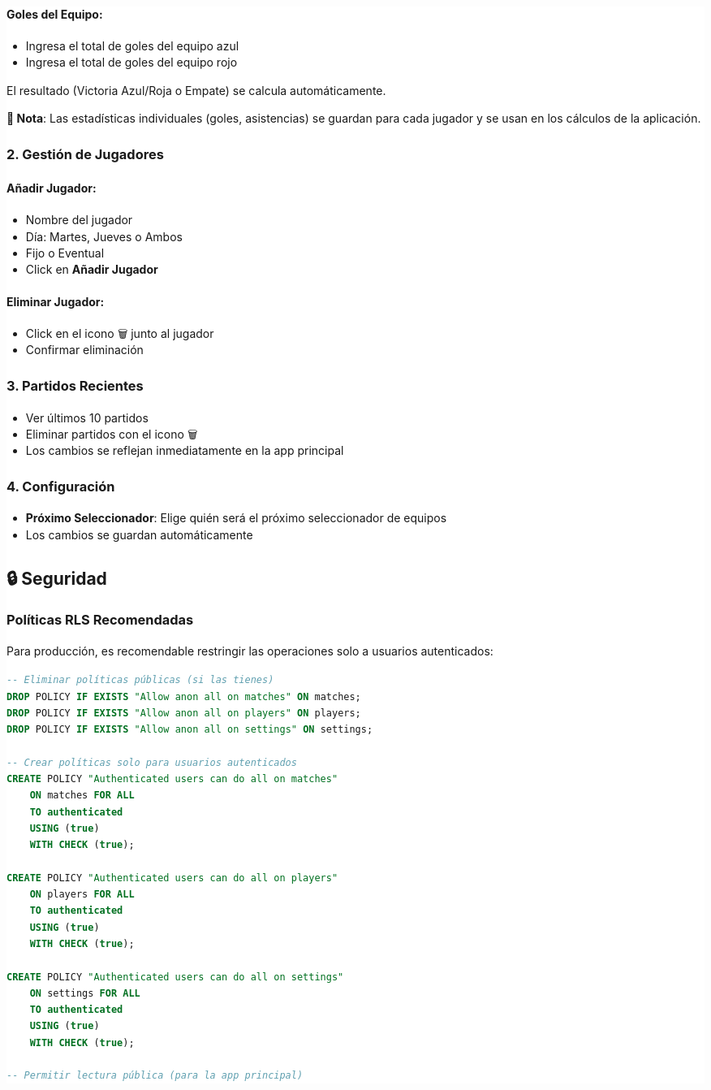 #### Goles del Equipo:
- Ingresa el total de goles del equipo azul
- Ingresa el total de goles del equipo rojo

El resultado (Victoria Azul/Roja o Empate) se calcula automáticamente.

**📝 Nota**: Las estadísticas individuales (goles, asistencias) se guardan para cada jugador y se usan en los cálculos de la aplicación.

### 2. Gestión de Jugadores

#### Añadir Jugador:
- Nombre del jugador
- Día: Martes, Jueves o Ambos
- Fijo o Eventual
- Click en **Añadir Jugador**

#### Eliminar Jugador:
- Click en el icono 🗑️ junto al jugador
- Confirmar eliminación

### 3. Partidos Recientes

- Ver últimos 10 partidos
- Eliminar partidos con el icono 🗑️
- Los cambios se reflejan inmediatamente en la app principal

### 4. Configuración

- **Próximo Seleccionador**: Elige quién será el próximo seleccionador de equipos
- Los cambios se guardan automáticamente

## 🔒 Seguridad

### Políticas RLS Recomendadas

Para producción, es recomendable restringir las operaciones solo a usuarios autenticados:

```sql
-- Eliminar políticas públicas (si las tienes)
DROP POLICY IF EXISTS "Allow anon all on matches" ON matches;
DROP POLICY IF EXISTS "Allow anon all on players" ON players;
DROP POLICY IF EXISTS "Allow anon all on settings" ON settings;

-- Crear políticas solo para usuarios autenticados
CREATE POLICY "Authenticated users can do all on matches"
    ON matches FOR ALL
    TO authenticated
    USING (true)
    WITH CHECK (true);

CREATE POLICY "Authenticated users can do all on players"
    ON players FOR ALL
    TO authenticated
    USING (true)
    WITH CHECK (true);

CREATE POLICY "Authenticated users can do all on settings"
    ON settings FOR ALL
    TO authenticated
    USING (true)
    WITH CHECK (true);

-- Permitir lectura pública (para la app principal)
```